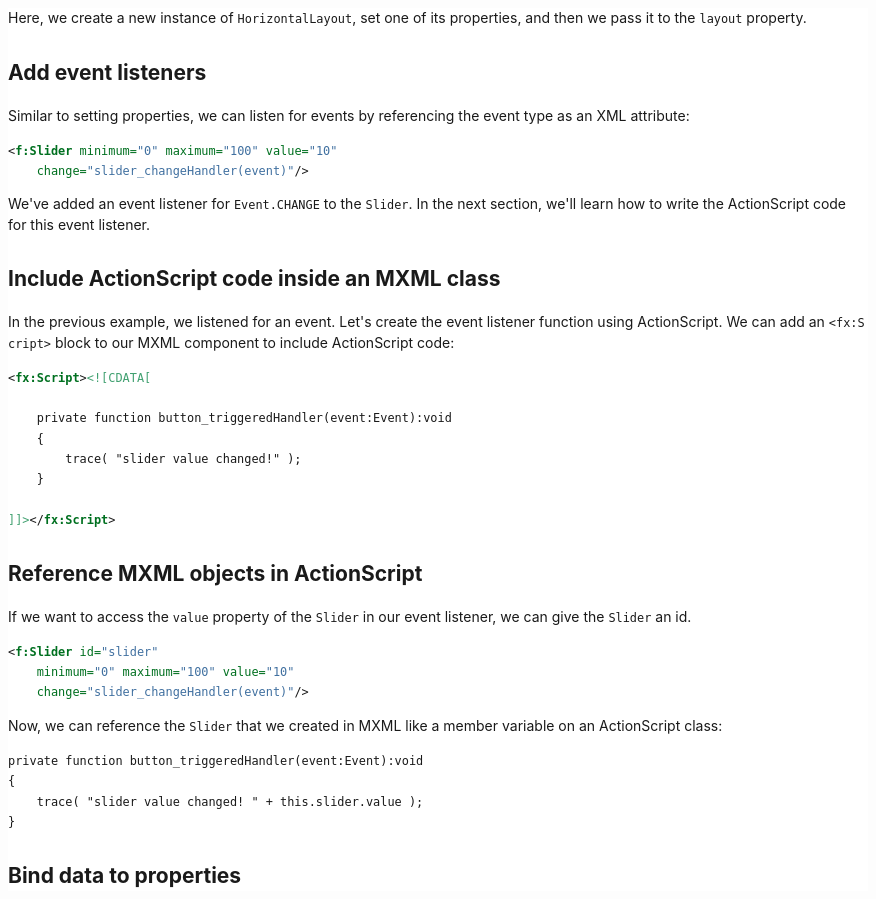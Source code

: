 Here, we create a new instance of `HorizontalLayout`, set one of its properties, and then we pass it to the `layout` property.

## Add event listeners

Similar to setting properties, we can listen for events by referencing the event type as an XML attribute:

``` xml
<f:Slider minimum="0" maximum="100" value="10"
    change="slider_changeHandler(event)"/>
```

We've added an event listener for `Event.CHANGE` to the `Slider`. In the next section, we'll learn how to write the ActionScript code for this event listener.

## Include ActionScript code inside an MXML class

In the previous example, we listened for an event. Let's create the event listener function using ActionScript. We can add an `<fx:Script>` block to our MXML component to include ActionScript code:

``` xml
<fx:Script><![CDATA[

    private function button_triggeredHandler(event:Event):void
    {
        trace( "slider value changed!" );
    }

]]></fx:Script>
```

## Reference MXML objects in ActionScript

If we want to access the `value` property of the `Slider` in our event listener, we can give the `Slider` an id.

``` xml
<f:Slider id="slider"
    minimum="0" maximum="100" value="10"
    change="slider_changeHandler(event)"/>
```

Now, we can reference the `Slider` that we created in MXML like a member variable on an ActionScript class:

``` code
private function button_triggeredHandler(event:Event):void
{
    trace( "slider value changed! " + this.slider.value );
}
```

## Bind data to properties
